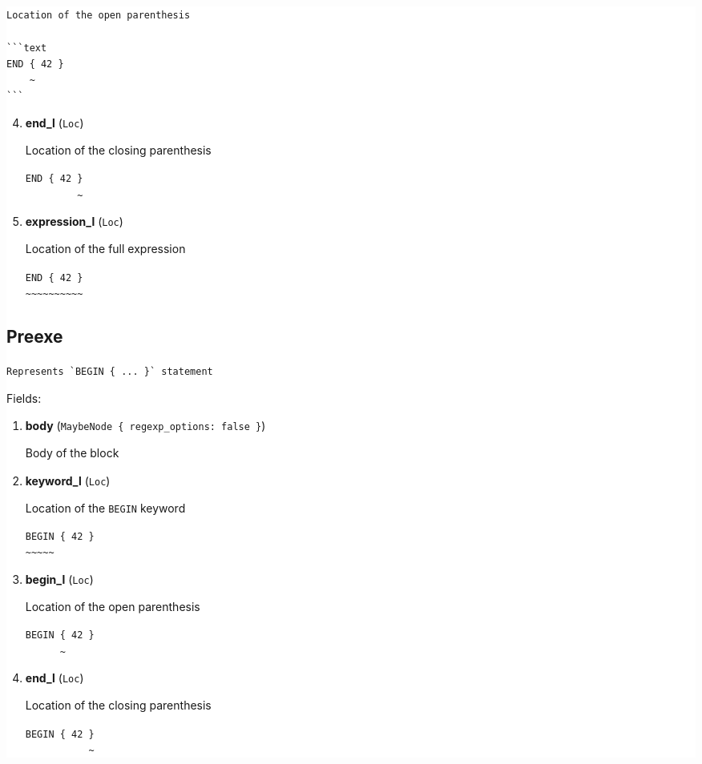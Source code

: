     Location of the open parenthesis
   
    ```text
    END { 42 }
        ~
    ```

4. **end_l** (`Loc`)

    Location of the closing parenthesis
   
    ```text
    END { 42 }
             ~
    ```

5. **expression_l** (`Loc`)

    Location of the full expression
   
    ```text
    END { 42 }
    ~~~~~~~~~~
    ```


## Preexe

    Represents `BEGIN { ... }` statement

Fields:

1. **body** (`MaybeNode { regexp_options: false }`)

    Body of the block

2. **keyword_l** (`Loc`)

    Location of the `BEGIN` keyword
   
    ```text
    BEGIN { 42 }
    ~~~~~
    ```

3. **begin_l** (`Loc`)

    Location of the open parenthesis
   
    ```text
    BEGIN { 42 }
          ~
    ```

4. **end_l** (`Loc`)

    Location of the closing parenthesis
   
    ```text
    BEGIN { 42 }
               ~
    ```
